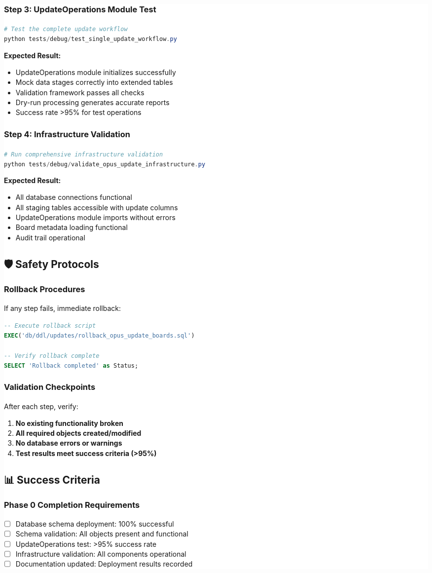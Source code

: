 ### **Step 3: UpdateOperations Module Test**
```powershell
# Test the complete update workflow
python tests/debug/test_single_update_workflow.py
```

**Expected Result:**
- UpdateOperations module initializes successfully
- Mock data stages correctly into extended tables
- Validation framework passes all checks
- Dry-run processing generates accurate reports
- Success rate >95% for test operations

### **Step 4: Infrastructure Validation**
```powershell
# Run comprehensive infrastructure validation
python tests/debug/validate_opus_update_infrastructure.py
```

**Expected Result:**
- All database connections functional
- All staging tables accessible with update columns
- UpdateOperations module imports without errors
- Board metadata loading functional
- Audit trail operational

## 🛡️ **Safety Protocols**

### **Rollback Procedures**
If any step fails, immediate rollback:

```sql
-- Execute rollback script
EXEC('db/ddl/updates/rollback_opus_update_boards.sql')

-- Verify rollback complete
SELECT 'Rollback completed' as Status;
```

### **Validation Checkpoints**
After each step, verify:
1. **No existing functionality broken**
2. **All required objects created/modified**
3. **No database errors or warnings**
4. **Test results meet success criteria (>95%)**

## 📊 **Success Criteria**

### **Phase 0 Completion Requirements**
- [ ] Database schema deployment: 100% successful
- [ ] Schema validation: All objects present and functional
- [ ] UpdateOperations test: >95% success rate
- [ ] Infrastructure validation: All components operational
- [ ] Documentation updated: Deployment results recorded
